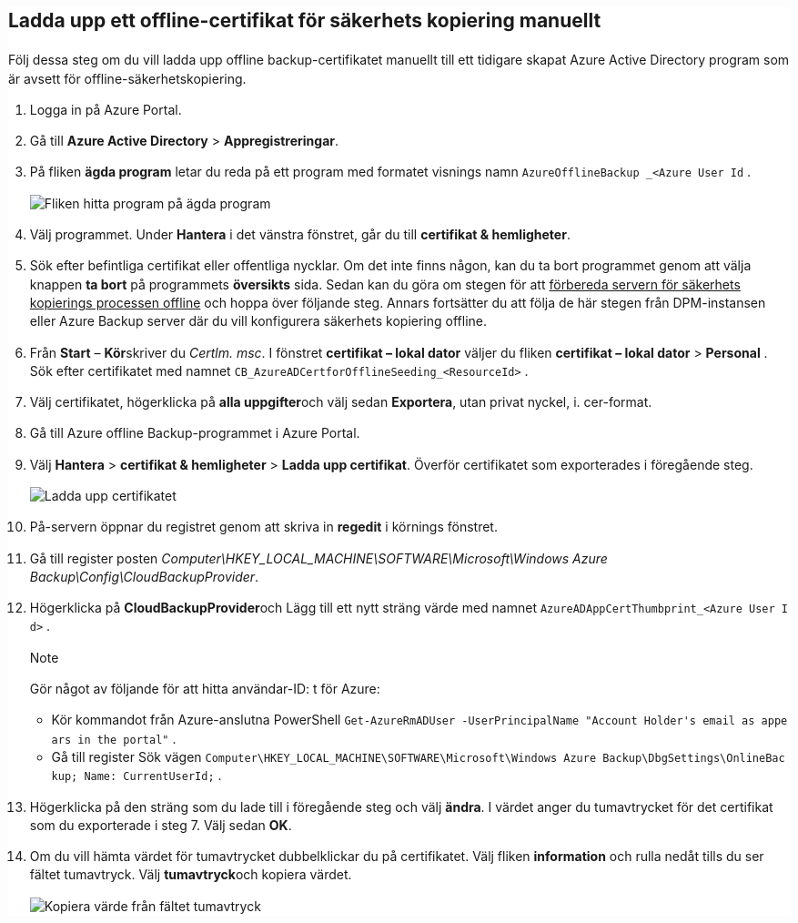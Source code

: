 ## <a name="manually-upload-an-offline-backup-certificate"></a>Ladda upp ett offline-certifikat för säkerhets kopiering manuellt

Följ dessa steg om du vill ladda upp offline backup-certifikatet manuellt till ett tidigare skapat Azure Active Directory program som är avsett för offline-säkerhetskopiering.

1. Logga in på Azure Portal.
1. Gå till **Azure Active Directory**  >  **Appregistreringar**.
1. På fliken **ägda program** letar du reda på ett program med formatet visnings namn `AzureOfflineBackup _<Azure User Id` .

    ![Fliken hitta program på ägda program](./media/offline-backup-dpm-mabs-previous-versions/owned-applications.png)

1. Välj programmet. Under **Hantera** i det vänstra fönstret, går du till **certifikat & hemligheter**.
1. Sök efter befintliga certifikat eller offentliga nycklar. Om det inte finns någon, kan du ta bort programmet genom att välja knappen **ta bort** på programmets **översikts** sida. Sedan kan du göra om stegen för att [förbereda servern för säkerhets kopierings processen offline](#prepare-the-server-for-the-offline-backup-process) och hoppa över följande steg. Annars fortsätter du att följa de här stegen från DPM-instansen eller Azure Backup server där du vill konfigurera säkerhets kopiering offline.
1. Från **Start** – **Kör**skriver du *Certlm. msc*. I fönstret **certifikat – lokal dator** väljer du fliken **certifikat – lokal dator**  >  **Personal** . Sök efter certifikatet med namnet `CB_AzureADCertforOfflineSeeding_<ResourceId>` .
1. Välj certifikatet, högerklicka på **alla uppgifter**och välj sedan **Exportera**, utan privat nyckel, i. cer-format.
1. Gå till Azure offline Backup-programmet i Azure Portal.
1. Välj **Hantera**  >  **certifikat & hemligheter**  >  **Ladda upp certifikat**. Överför certifikatet som exporterades i föregående steg.

    ![Ladda upp certifikatet](./media/offline-backup-dpm-mabs-previous-versions/upload-certificate.png)

1. På-servern öppnar du registret genom att skriva in **regedit** i körnings fönstret.
1. Gå till register posten *Computer\HKEY_LOCAL_MACHINE\SOFTWARE\Microsoft\Windows Azure Backup\Config\CloudBackupProvider*.
1. Högerklicka på **CloudBackupProvider**och Lägg till ett nytt sträng värde med namnet `AzureADAppCertThumbprint_<Azure User Id>` .

    >[!NOTE]
    > Gör något av följande för att hitta användar-ID: t för Azure:
    >
    >* Kör kommandot från Azure-anslutna PowerShell `Get-AzureRmADUser -UserPrincipalName "Account Holder's email as appears in the portal"` .
    >* Gå till register Sök vägen `Computer\HKEY_LOCAL_MACHINE\SOFTWARE\Microsoft\Windows Azure Backup\DbgSettings\OnlineBackup; Name: CurrentUserId;` .

1. Högerklicka på den sträng som du lade till i föregående steg och välj **ändra**. I värdet anger du tumavtrycket för det certifikat som du exporterade i steg 7. Välj sedan **OK**.
1. Om du vill hämta värdet för tumavtrycket dubbelklickar du på certifikatet. Välj fliken **information** och rulla nedåt tills du ser fältet tumavtryck. Välj **tumavtryck**och kopiera värdet.

    ![Kopiera värde från fältet tumavtryck](./media/offline-backup-dpm-mabs-previous-versions/thumbprint-field.png)
